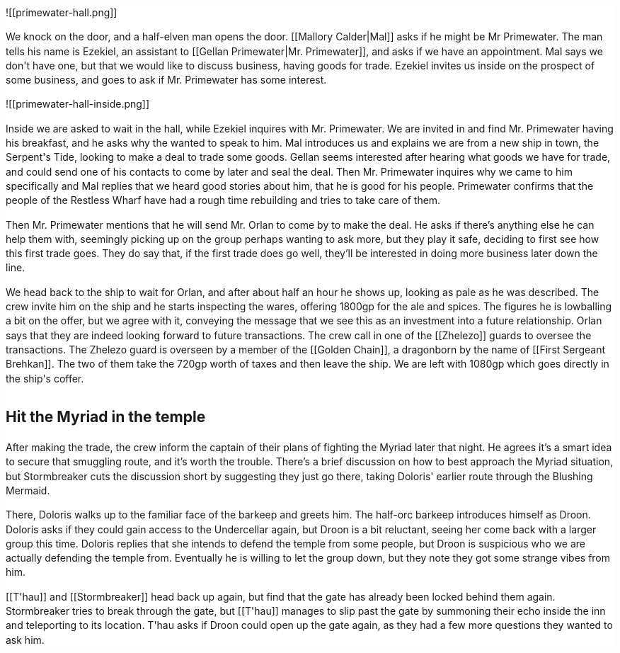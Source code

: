 ![[primewater-hall.png]]

We knock on the door, and a half-elven man opens the door. [[Mallory Calder|Mal]] asks if he might be Mr Primewater. The man tells his name is Ezekiel, an assistant to [[Gellan Primewater|Mr. Primewater]], and asks if we have an appointment. Mal says we don't have one, but that we would like to discuss business, having goods for trade. Ezekiel invites us inside on the prospect of some business, and goes to ask if Mr. Primewater has some interest.

![[primewater-hall-inside.png]]

Inside we are asked to wait in the hall, while Ezekiel inquires with Mr. Primewater. We are invited in and find Mr. Primewater having his breakfast, and he asks why the wanted to speak to him. Mal introduces us and explains we are from a new ship in town, the Serpent's Tide, looking to make a deal to trade some goods. Gellan seems interested after hearing what goods we have for trade, and could send one of his contacts to come by later and seal the deal. Then Mr. Primewater inquires why we came to him specifically and Mal replies that we heard good stories about him, that he is good for his people. Primewater confirms that the people of the Restless Wharf have had a rough time rebuilding and tries to take care of them. 

Then Mr. Primewater mentions that he will send Mr. Orlan to come by to make the deal. He asks if there’s anything else he can help them with, seemingly picking up on the group perhaps wanting to ask more, but they play it safe, deciding to first see how this first trade goes. They do say that, if the first trade does go well, they’ll be interested in doing more business later down the line.

We head back to the ship to wait for Orlan, and after about half an hour he shows up, looking as pale as he was described. The crew invite him on the ship and he starts inspecting the wares, offering 1800gp for the ale and spices. The figures he is lowballing a bit on the offer, but we agree with it, conveying the message that we see this as an investment into a future relationship. Orlan says that they are indeed looking forward to future transactions. The crew call in one of the [[Zhelezo]] guards to oversee the transactions. The Zhelezo guard is overseen by a member of the [[Golden Chain]], a dragonborn by the name of [[First Sergeant Brehkan]]. The two of them take the 720gp worth of taxes and then leave the ship. We are left with 1080gp which goes directly in the ship's coffer.

## Hit the Myriad in the temple

After making the trade, the crew inform the captain of their plans of fighting the Myriad later that night. He agrees it’s a smart idea to secure that smuggling route, and it’s worth the trouble. There’s a brief discussion on how to best approach the Myriad situation, but Stormbreaker cuts the discussion short by suggesting they just go there, taking Doloris' earlier route through the Blushing Mermaid.

There, Doloris walks up to the familiar face of the barkeep and greets him. The half-orc barkeep introduces himself as Droon. Doloris asks if they could gain access to the Undercellar again, but Droon is a bit reluctant, seeing her come back with a larger group this time. Doloris replies that she intends to defend the temple from some people, but Droon is suspicious who we are actually defending the temple from. Eventually he is willing to let the group down, but they note they got some strange vibes from him.

[[T'hau]] and [[Stormbreaker]] head back up again, but find that the gate has already been locked behind them again. Stormbreaker tries to break through the gate, but [[T'hau]] manages to slip past the gate by summoning their echo inside the inn and teleporting to its location. T'hau asks if Droon could open up the gate again, as they had a few more questions they wanted to ask him.
